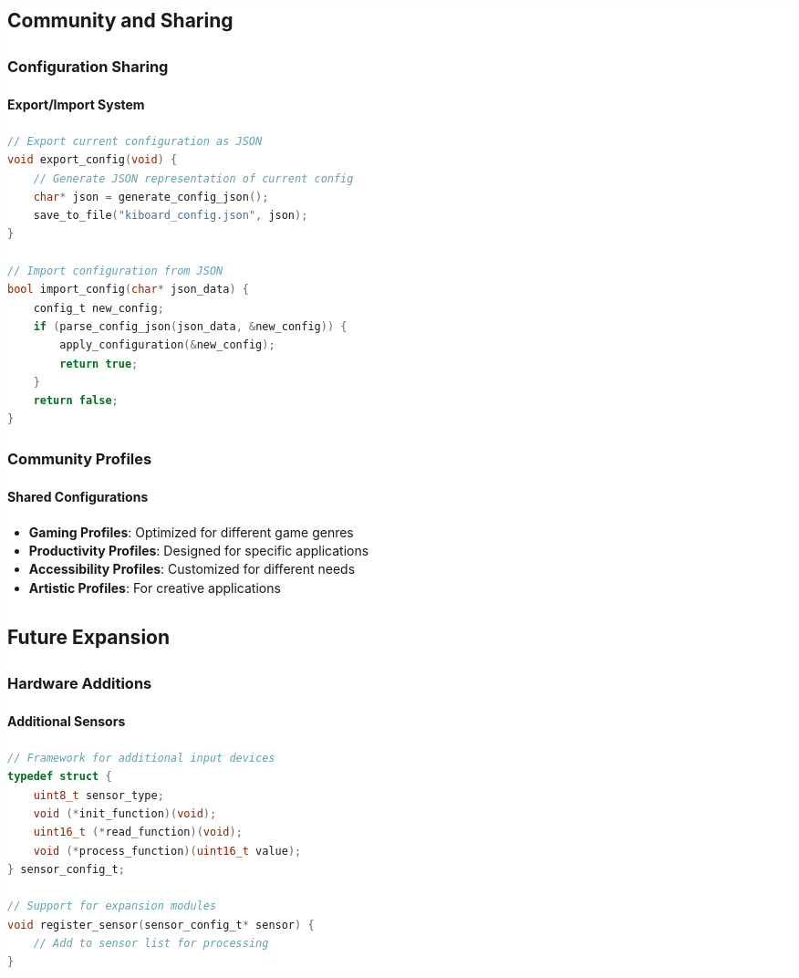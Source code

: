 
## Community and Sharing

### Configuration Sharing

#### Export/Import System
```c
// Export current configuration as JSON
void export_config(void) {
    // Generate JSON representation of current config
    char* json = generate_config_json();
    save_to_file("kiboard_config.json", json);
}

// Import configuration from JSON
bool import_config(char* json_data) {
    config_t new_config;
    if (parse_config_json(json_data, &new_config)) {
        apply_configuration(&new_config);
        return true;
    }
    return false;
}
```

### Community Profiles

#### Shared Configurations
- **Gaming Profiles**: Optimized for different game genres
- **Productivity Profiles**: Designed for specific applications
- **Accessibility Profiles**: Customized for different needs
- **Artistic Profiles**: For creative applications

## Future Expansion

### Hardware Additions

#### Additional Sensors
```c
// Framework for additional input devices
typedef struct {
    uint8_t sensor_type;
    void (*init_function)(void);
    uint16_t (*read_function)(void);
    void (*process_function)(uint16_t value);
} sensor_config_t;

// Support for expansion modules
void register_sensor(sensor_config_t* sensor) {
    // Add to sensor list for processing
}
```
